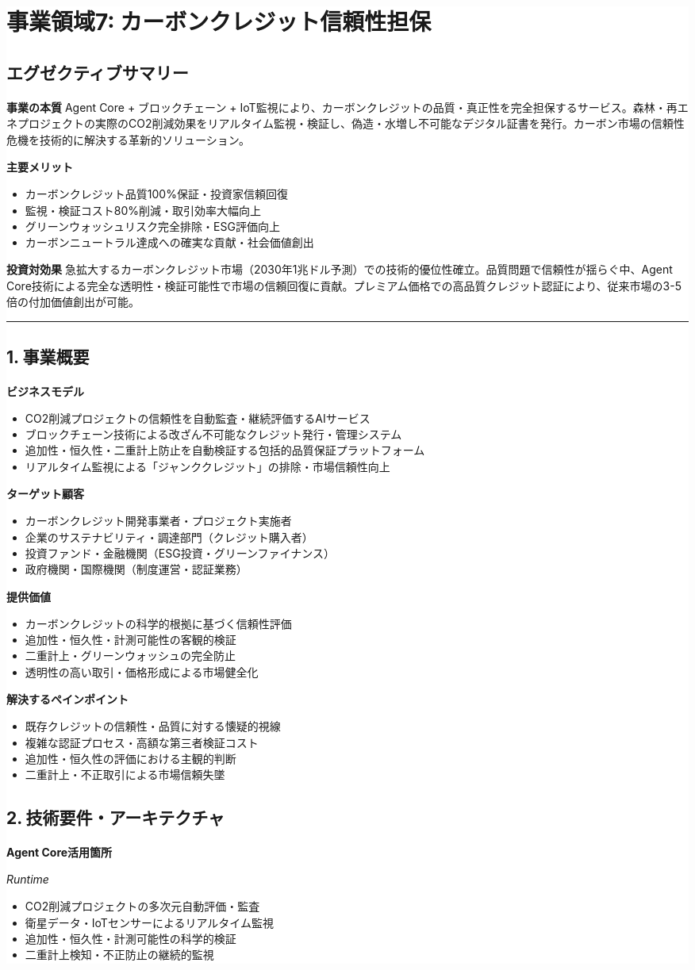 # 事業領域7: カーボンクレジット信頼性担保

## エグゼクティブサマリー

**事業の本質**
Agent Core + ブロックチェーン + IoT監視により、カーボンクレジットの品質・真正性を完全担保するサービス。森林・再エネプロジェクトの実際のCO2削減効果をリアルタイム監視・検証し、偽造・水増し不可能なデジタル証書を発行。カーボン市場の信頼性危機を技術的に解決する革新的ソリューション。

**主要メリット**
- カーボンクレジット品質100%保証・投資家信頼回復
- 監視・検証コスト80%削減・取引効率大幅向上
- グリーンウォッシュリスク完全排除・ESG評価向上
- カーボンニュートラル達成への確実な貢献・社会価値創出

**投資対効果**
急拡大するカーボンクレジット市場（2030年1兆ドル予測）での技術的優位性確立。品質問題で信頼性が揺らぐ中、Agent Core技術による完全な透明性・検証可能性で市場の信頼回復に貢献。プレミアム価格での高品質クレジット認証により、従来市場の3-5倍の付加価値創出が可能。

---

## 1. 事業概要

**ビジネスモデル**
- CO2削減プロジェクトの信頼性を自動監査・継続評価するAIサービス
- ブロックチェーン技術による改ざん不可能なクレジット発行・管理システム
- 追加性・恒久性・二重計上防止を自動検証する包括的品質保証プラットフォーム
- リアルタイム監視による「ジャンククレジット」の排除・市場信頼性向上

**ターゲット顧客**
- カーボンクレジット開発事業者・プロジェクト実施者
- 企業のサステナビリティ・調達部門（クレジット購入者）
- 投資ファンド・金融機関（ESG投資・グリーンファイナンス）
- 政府機関・国際機関（制度運営・認証業務）

**提供価値**
- カーボンクレジットの科学的根拠に基づく信頼性評価
- 追加性・恒久性・計測可能性の客観的検証
- 二重計上・グリーンウォッシュの完全防止
- 透明性の高い取引・価格形成による市場健全化

**解決するペインポイント**
- 既存クレジットの信頼性・品質に対する懐疑的視線
- 複雑な認証プロセス・高額な第三者検証コスト
- 追加性・恒久性の評価における主観的判断
- 二重計上・不正取引による市場信頼失墜

## 2. 技術要件・アーキテクチャ

**Agent Core活用箇所**

*Runtime*
- CO2削減プロジェクトの多次元自動評価・監査
- 衛星データ・IoTセンサーによるリアルタイム監視
- 追加性・恒久性・計測可能性の科学的検証
- 二重計上検知・不正防止の継続的監視
